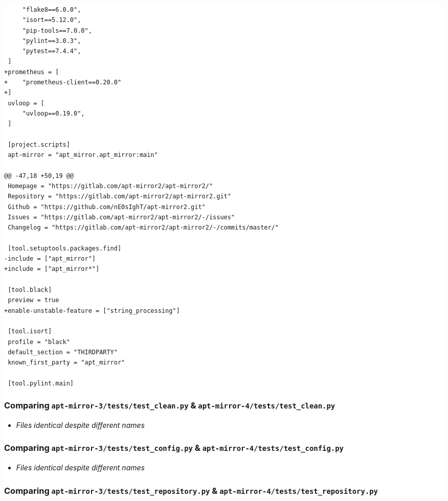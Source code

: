 ```
     "flake8==6.0.0",
     "isort==5.12.0",
     "pip-tools==7.0.0",
     "pylint==3.0.3",
     "pytest==7.4.4",
 ]
+prometheus = [
+    "prometheus-client==0.20.0"
+]
 uvloop = [
     "uvloop==0.19.0",
 ]
 
 [project.scripts]
 apt-mirror = "apt_mirror.apt_mirror:main"
 
@@ -47,18 +50,19 @@
 Homepage = "https://gitlab.com/apt-mirror2/apt-mirror2/"
 Repository = "https://gitlab.com/apt-mirror2/apt-mirror2.git"
 Github = "https://github.com/nE0sIghT/apt-mirror2.git"
 Issues = "https://gitlab.com/apt-mirror2/apt-mirror2/-/issues"
 Changelog = "https://gitlab.com/apt-mirror2/apt-mirror2/-/commits/master/"
 
 [tool.setuptools.packages.find]
-include = ["apt_mirror"]
+include = ["apt_mirror*"]
 
 [tool.black]
 preview = true
+enable-unstable-feature = ["string_processing"]
 
 [tool.isort]
 profile = "black"
 default_section = "THIRDPARTY"
 known_first_party = "apt_mirror"
 
 [tool.pylint.main]
```

### Comparing `apt-mirror-3/tests/test_clean.py` & `apt-mirror-4/tests/test_clean.py`

 * *Files identical despite different names*

### Comparing `apt-mirror-3/tests/test_config.py` & `apt-mirror-4/tests/test_config.py`

 * *Files identical despite different names*

### Comparing `apt-mirror-3/tests/test_repository.py` & `apt-mirror-4/tests/test_repository.py`
